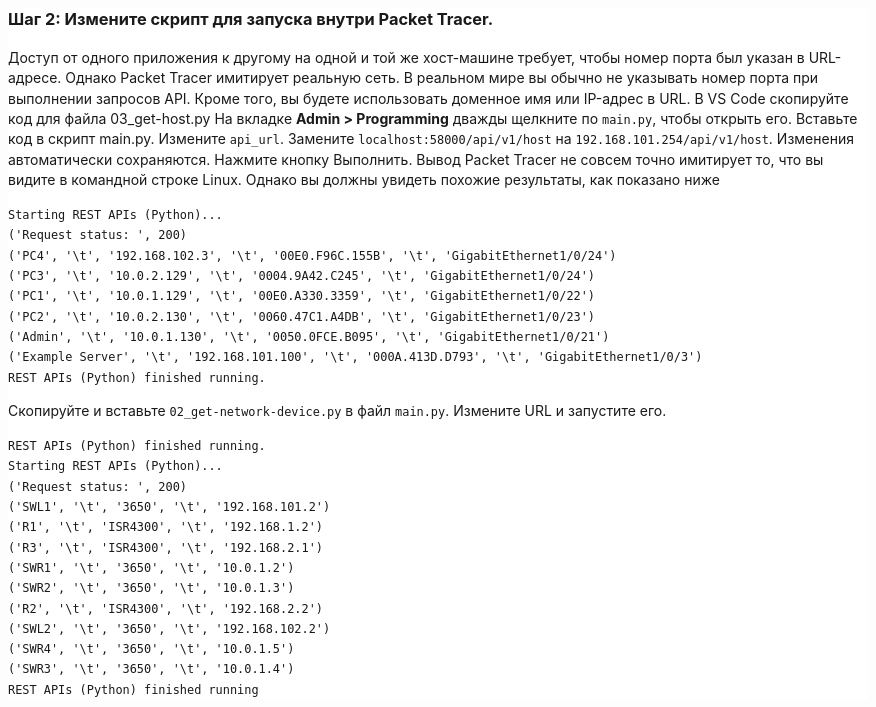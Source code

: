 ### Шаг 2: Измените скрипт для запуска внутри Packet Tracer.
Доступ от одного приложения к другому на одной и той же хост-машине требует, чтобы номер порта был указан в URL-адресе. Однако Packet Tracer имитирует реальную сеть. В реальном мире вы обычно не указывать номер порта при выполнении запросов API. Кроме того, вы будете использовать доменное имя или IP-адрес в URL.
В VS Code скопируйте код для файла 03_get-host.py
На вкладке **Admin > Programming** дважды щелкните по `main.py`, чтобы открыть его.
Вставьте код в скрипт main.py.
Измените `api_url`. Замените `localhost:58000/api/v1/host` на `192.168.101.254/api/v1/host`.
Изменения автоматически сохраняются. Нажмите кнопку Выполнить. Вывод Packet Tracer не совсем точно имитирует то, что вы видите в командной строке Linux. Однако вы должны увидеть похожие результаты, как показано ниже
```shell
Starting REST APIs (Python)...
('Request status: ', 200)
('PC4', '\t', '192.168.102.3', '\t', '00E0.F96C.155B', '\t', 'GigabitEthernet1/0/24')
('PC3', '\t', '10.0.2.129', '\t', '0004.9A42.C245', '\t', 'GigabitEthernet1/0/24')
('PC1', '\t', '10.0.1.129', '\t', '00E0.A330.3359', '\t', 'GigabitEthernet1/0/22')
('PC2', '\t', '10.0.2.130', '\t', '0060.47C1.A4DB', '\t', 'GigabitEthernet1/0/23')
('Admin', '\t', '10.0.1.130', '\t', '0050.0FCE.B095', '\t', 'GigabitEthernet1/0/21')
('Example Server', '\t', '192.168.101.100', '\t', '000A.413D.D793', '\t', 'GigabitEthernet1/0/3')
REST APIs (Python) finished running.
```
Скопируйте и вставьте `02_get-network-device.py` в файл `main.py`. Измените URL и запустите его.
```shell
REST APIs (Python) finished running.
Starting REST APIs (Python)...
('Request status: ', 200)
('SWL1', '\t', '3650', '\t', '192.168.101.2')
('R1', '\t', 'ISR4300', '\t', '192.168.1.2')
('R3', '\t', 'ISR4300', '\t', '192.168.2.1')
('SWR1', '\t', '3650', '\t', '10.0.1.2')
('SWR2', '\t', '3650', '\t', '10.0.1.3')
('R2', '\t', 'ISR4300', '\t', '192.168.2.2')
('SWL2', '\t', '3650', '\t', '192.168.102.2')
('SWR4', '\t', '3650', '\t', '10.0.1.5')
('SWR3', '\t', '3650', '\t', '10.0.1.4')
REST APIs (Python) finished running
```